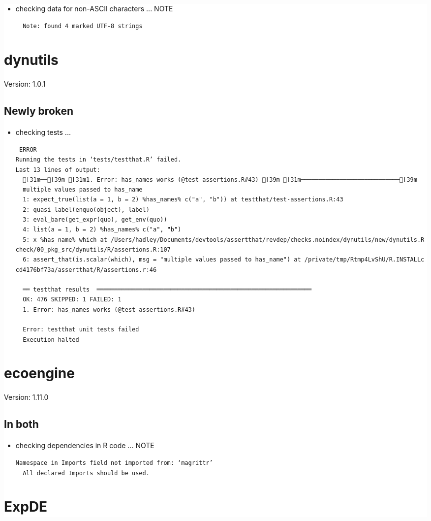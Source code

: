 *   checking data for non-ASCII characters ... NOTE
    ```
      Note: found 4 marked UTF-8 strings
    ```

# dynutils

Version: 1.0.1

## Newly broken

*   checking tests ...
    ```
     ERROR
    Running the tests in ‘tests/testthat.R’ failed.
    Last 13 lines of output:
      [31m──[39m [31m1. Error: has_names works (@test-assertions.R#43) [39m [31m────────────────────────────[39m
      multiple values passed to has_name
      1: expect_true(list(a = 1, b = 2) %has_names% c("a", "b")) at testthat/test-assertions.R:43
      2: quasi_label(enquo(object), label)
      3: eval_bare(get_expr(quo), get_env(quo))
      4: list(a = 1, b = 2) %has_names% c("a", "b")
      5: x %has_name% which at /Users/hadley/Documents/devtools/assertthat/revdep/checks.noindex/dynutils/new/dynutils.Rcheck/00_pkg_src/dynutils/R/assertions.R:107
      6: assert_that(is.scalar(which), msg = "multiple values passed to has_name") at /private/tmp/Rtmp4LvShU/R.INSTALLccd4176bf73a/assertthat/R/assertions.r:46
      
      ══ testthat results  ═════════════════════════════════════════════════════════════
      OK: 476 SKIPPED: 1 FAILED: 1
      1. Error: has_names works (@test-assertions.R#43) 
      
      Error: testthat unit tests failed
      Execution halted
    ```

# ecoengine

Version: 1.11.0

## In both

*   checking dependencies in R code ... NOTE
    ```
    Namespace in Imports field not imported from: ‘magrittr’
      All declared Imports should be used.
    ```

# ExpDE
